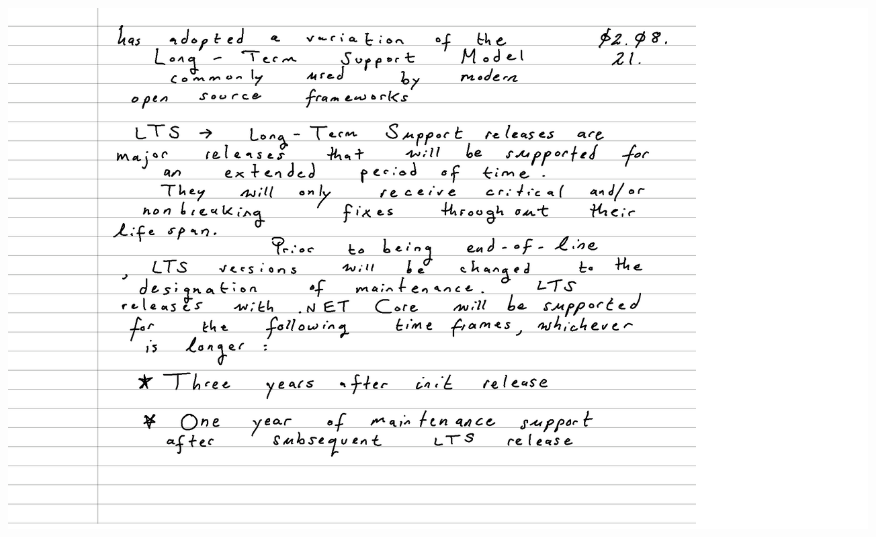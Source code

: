   <img src="https://github.com/stan-alam/Csharp/blob/develop/C_sharp8/01/images/proCshrp8-01%20-%20page%206.png" width="80%" height="80%">
</a>

<a>